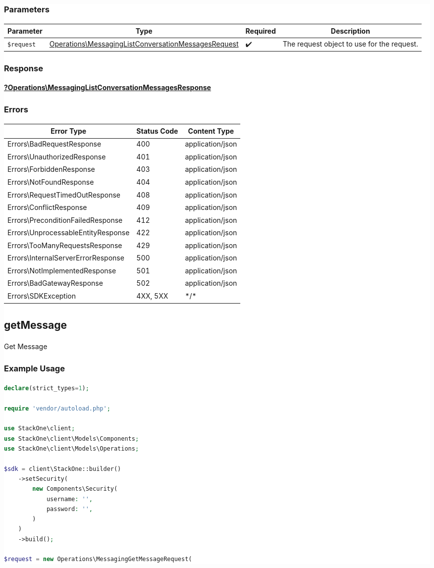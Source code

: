 ### Parameters

| Parameter                                                                                                                  | Type                                                                                                                       | Required                                                                                                                   | Description                                                                                                                |
| -------------------------------------------------------------------------------------------------------------------------- | -------------------------------------------------------------------------------------------------------------------------- | -------------------------------------------------------------------------------------------------------------------------- | -------------------------------------------------------------------------------------------------------------------------- |
| `$request`                                                                                                                 | [Operations\MessagingListConversationMessagesRequest](../../Models/Operations/MessagingListConversationMessagesRequest.md) | :heavy_check_mark:                                                                                                         | The request object to use for the request.                                                                                 |

### Response

**[?Operations\MessagingListConversationMessagesResponse](../../Models/Operations/MessagingListConversationMessagesResponse.md)**

### Errors

| Error Type                         | Status Code                        | Content Type                       |
| ---------------------------------- | ---------------------------------- | ---------------------------------- |
| Errors\BadRequestResponse          | 400                                | application/json                   |
| Errors\UnauthorizedResponse        | 401                                | application/json                   |
| Errors\ForbiddenResponse           | 403                                | application/json                   |
| Errors\NotFoundResponse            | 404                                | application/json                   |
| Errors\RequestTimedOutResponse     | 408                                | application/json                   |
| Errors\ConflictResponse            | 409                                | application/json                   |
| Errors\PreconditionFailedResponse  | 412                                | application/json                   |
| Errors\UnprocessableEntityResponse | 422                                | application/json                   |
| Errors\TooManyRequestsResponse     | 429                                | application/json                   |
| Errors\InternalServerErrorResponse | 500                                | application/json                   |
| Errors\NotImplementedResponse      | 501                                | application/json                   |
| Errors\BadGatewayResponse          | 502                                | application/json                   |
| Errors\SDKException                | 4XX, 5XX                           | \*/\*                              |

## getMessage

Get Message

### Example Usage


```php
declare(strict_types=1);

require 'vendor/autoload.php';

use StackOne\client;
use StackOne\client\Models\Components;
use StackOne\client\Models\Operations;

$sdk = client\StackOne::builder()
    ->setSecurity(
        new Components\Security(
            username: '',
            password: '',
        )
    )
    ->build();

$request = new Operations\MessagingGetMessageRequest(
```